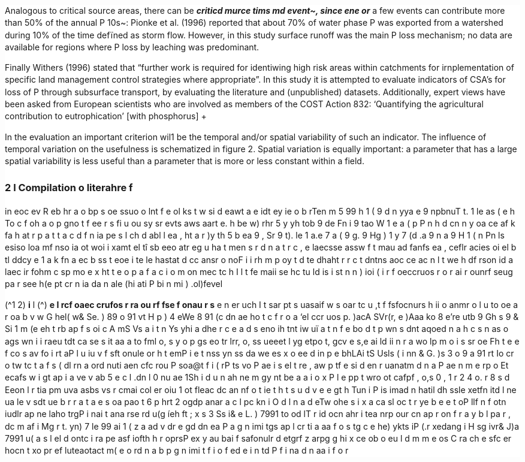 
Analogous to critical source areas, there can be **_criticd murce tims md event~, since ene or_** a few events can contribute more than 50% of the annual P 10s~: Pionke et al. (1996) reported that about 70% of water phase P was exported from a watershed during 10% of the time defïned as storm flow. However, in this study surface runoff was the main P loss mechanism; no data are available for regions where P loss by leaching was predominant. 

 Finally Withers (1996) stated that “further work is required for identiwing high risk areas within catchments for irnplementation of specific land management control strategies where appropriate”. In this study it is attempted to evaluate indicators of CSA’s for loss of P through subsurface transport, by evaluating the literature and (unpublished) datasets. Additionally, expert views have been asked from European scientists who are involved as members of the COST Action 832: ‘Quantifying the agricultural contribution to eutrophication’ [with phosphorus] + 

 In the evaluation an important criterion wil1 be the temporal and/or spatial variability of such an indicator. The influence of temporal variation on the usefulness is schematized in figure 2. Spatial variation is equally important: a parameter that has a large spatial variability is less useful than a parameter that is more or less constant within a field. 


### 2 l Compilation o literahre f 

in eoc ev R eb hr a o bp s oe ssuo o lnt f e ol ks t w si d eawt a e idt ey ie o b rTen m 5 99 h 1 ( 9 d n yya e 9 npbnuT t. 1 le as ( e h To c f oh a o p gno t f ee r s fi u ou sy sr evts aws aart e. h be w) rhr 5 y yh tob 9 de Fn i 9 tao W 1 e a ( p P n h d cn n y oa ce af k fa h at r p a t t a c d f n ia pe s l ch d abl l ea , ht a r )y th 5 b ea 9 , Sr 9 t). le 1 a.e 7 a ( 9 g. 9 Hg ) 1 y 7 (d .a 9 n a 9 H 1 ( n Pn ls esiso loa mf nso ia ot woi i xamt el tî sb eeo atr eg u ha t men s r d n a t r c , e laecsse assw f t mau ad fanfs ea , ceflr acies oi el b tl ddcy e 1 a k fn a ec b ss t eoe i te le hastat d cc ansr o noF i i rh m p oy t d te dhaht r r c t dntns aoc ce ac n l t we h df rson id a laec ir fohm c sp mo e x ht t e o p a f a c i o m on mec tc h I l t fe maii se hc tu ld is i st n n ) ioi ( i r f oeccruos r o r ai r ounrf seug pa r see h(e pt cr n ia da n ale (hi ati P bi n mi ) .ol)fevel 

(^1 2) **i** l (^) **e I rcf oaec crufos r ra ou rf fse f onau r s** e n er uch I t sar pt s uasaif w s oar tc u ,t f fsfocnurs h ii o anmr o l u to oe a r oa b v w G hel( w& Se. ) 89 o 91 vt H p ) 4 eWe 8 91 (c dn ae ho t c f r o a ‘el ccr uos p. )acA SVr(r, e )Aaa ko 8 e’re utb 9 Gh s 9 & Si 1 m (e eh t rb ap f s oi c A mS Vs a i t n Ys yhi a dhe r c e a d s eno ih tnt iw uï a t n f e bo d t p wn s dnt aqoed n a h c s n as o ags wn i i raeu tdt ca se s it aa a to fml o, s y o p gs eo tr lrr, o, ss ueeet l yg etpo t, gcv e s,e ai ld ii n r a wo lp m o i s sr oe Fh t e e f co s av fo i rt aP l u iu v f sft onule or h t emP i e t nss yn ss da we es x o ee d in p e bhLAi tS Usls ( i nn & G. )s 3 o 9 a 91 rt Io cr o tw tc t a f s ( dl rn a ord nuti aen cfc rou P soa@t f i ( rP ts vo P ae i s el t re , aw p tf e si d en r uanatm d n a P ae n m e rp o Et ecafs w i gt ap i a ve v ab 5 e c l .dn l 0 nu ae 1Sh i d u n ah ne m gy nt be a a i o x P l e pp t wro ot cafpf , o,s 0 , 1 r 2 4 o. r 8 s d Eeon l r tia pm uva asbs vs r cmai col er oiu 1 ot fleac dc an nf o t ie t h t s u d v e e gt h Tun i P is imad n hatil dh ssle xetfn itd l ne ua le v sdt ue b r r a t a e s oa pao t 6 p hrt 2 ogdp anar a c l pc kn i O d l n a d eTw ohe s i x a ca sl oc t r ye b e e t oP llf n f otn iudlr ap ne laho trgP i nai t ana rse rd u(g íeh ft ; x s 3 Ss i& e L. ) 7991 to od lT r id ocn ahr i tea nrp our cn ap r on f r a y b l pa r , dc m af i Mg r t. yn) 7 le 99 ai 1 ( z a ad v dr e gd dn ea P a g n imi tgs ap l cr ti a aa f o s tg c e he) ykts iP (.r xedang i H sg ivr& J)a 7991 u( a s l el d ontc i ra pe asf iofth h r oprsP ex y au bai f safonulr d etgrf z arpg g hi x ce ob o eu l d m m e os C ra ch e sfc er hocn t xo pr ef luteaotact m( e o rd n a b p g n imi t f i o f ed e i n td P f i na d n aa i f o r 

